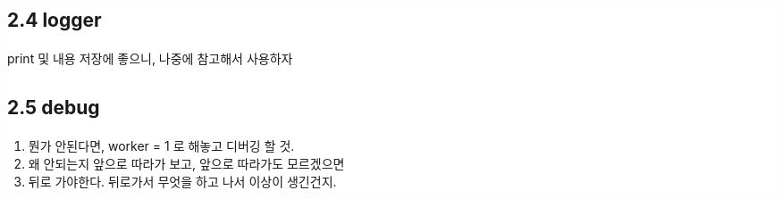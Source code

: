 

## 2.4 logger 

print 및 내용 저장에 좋으니, 나중에 참고해서 사용하자



## 2.5 debug

1. 뭔가 안된다면, worker = 1 로 해놓고 디버깅 할 것.
2. 왜 안되는지 앞으로 따라가 보고, 앞으로 따라가도 모르겠으면
3. 뒤로 가야한다. 뒤로가서 무엇을 하고 나서 이상이 생긴건지. 
